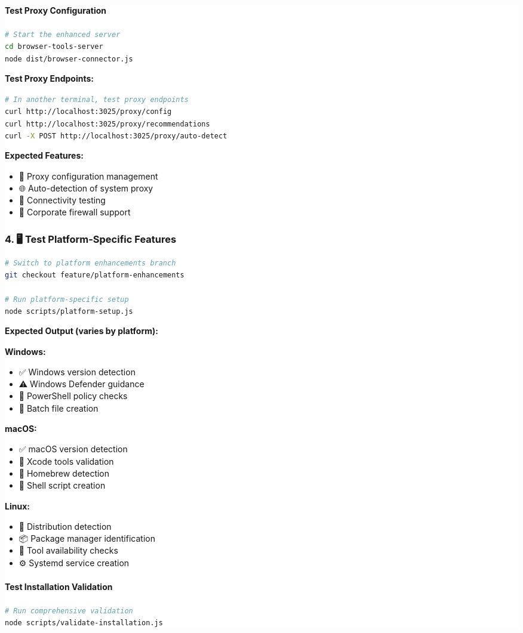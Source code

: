 #### Test Proxy Configuration
```bash
# Start the enhanced server
cd browser-tools-server
node dist/browser-connector.js
```

**Test Proxy Endpoints:**
```bash
# In another terminal, test proxy endpoints
curl http://localhost:3025/proxy/config
curl http://localhost:3025/proxy/recommendations
curl -X POST http://localhost:3025/proxy/auto-detect
```

**Expected Features:**
- 🔧 Proxy configuration management
- 🌐 Auto-detection of system proxy
- 🧪 Connectivity testing
- 🏢 Corporate firewall support

### 4. 🖥️ Test Platform-Specific Features

```bash
# Switch to platform enhancements branch
git checkout feature/platform-enhancements

# Run platform-specific setup
node scripts/platform-setup.js
```

**Expected Output (varies by platform):**

**Windows:**
- ✅ Windows version detection
- ⚠️ Windows Defender guidance
- 🔧 PowerShell policy checks
- 📁 Batch file creation

**macOS:**
- ✅ macOS version detection
- 🔧 Xcode tools validation
- 🍺 Homebrew detection
- 📁 Shell script creation

**Linux:**
- 🐧 Distribution detection
- 📦 Package manager identification
- 🔧 Tool availability checks
- ⚙️ Systemd service creation

#### Test Installation Validation
```bash
# Run comprehensive validation
node scripts/validate-installation.js
```
